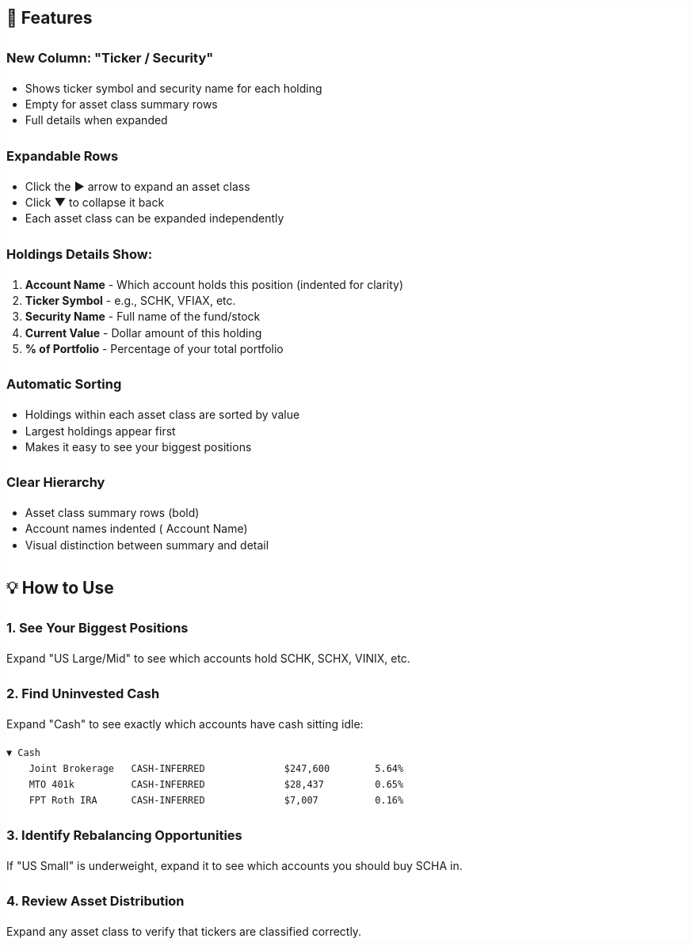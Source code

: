 ## 🎯 Features

### New Column: "Ticker / Security"
- Shows ticker symbol and security name for each holding
- Empty for asset class summary rows
- Full details when expanded

### Expandable Rows
- Click the **▶** arrow to expand an asset class
- Click **▼** to collapse it back
- Each asset class can be expanded independently

### Holdings Details Show:
1. **Account Name** - Which account holds this position (indented for clarity)
2. **Ticker Symbol** - e.g., SCHK, VFIAX, etc.
3. **Security Name** - Full name of the fund/stock
4. **Current Value** - Dollar amount of this holding
5. **% of Portfolio** - Percentage of your total portfolio

### Automatic Sorting
- Holdings within each asset class are sorted by value
- Largest holdings appear first
- Makes it easy to see your biggest positions

### Clear Hierarchy
- Asset class summary rows (bold)
- Account names indented (  Account Name)
- Visual distinction between summary and detail

## 💡 How to Use

### 1. See Your Biggest Positions
Expand "US Large/Mid" to see which accounts hold SCHK, SCHX, VINIX, etc.

### 2. Find Uninvested Cash
Expand "Cash" to see exactly which accounts have cash sitting idle:
```
▼ Cash
    Joint Brokerage   CASH-INFERRED              $247,600        5.64%
    MTO 401k          CASH-INFERRED              $28,437         0.65%
    FPT Roth IRA      CASH-INFERRED              $7,007          0.16%
```

### 3. Identify Rebalancing Opportunities
If "US Small" is underweight, expand it to see which accounts you should buy SCHA in.

### 4. Review Asset Distribution
Expand any asset class to verify that tickers are classified correctly.
